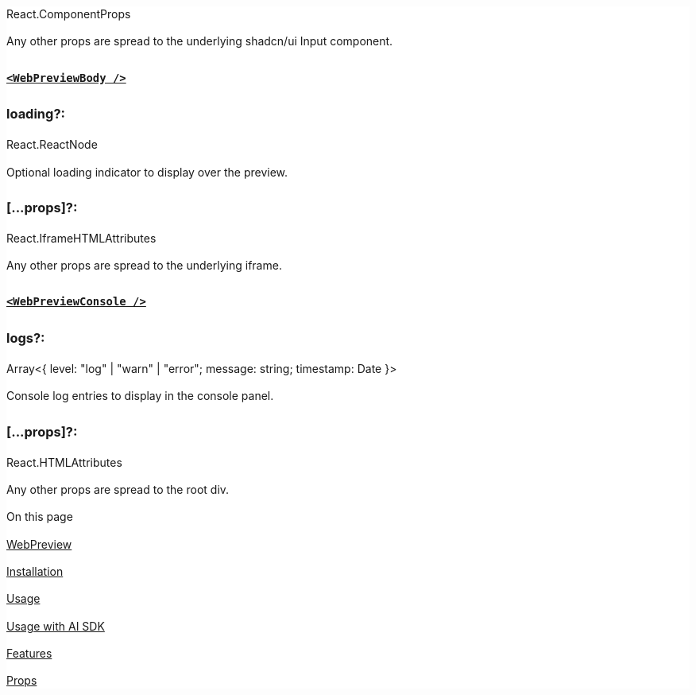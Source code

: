 React.ComponentProps<typeof Input>

Any other props are spread to the underlying shadcn/ui Input component.

### [`<WebPreviewBody />`](https://ai-sdk.dev/elements/components/web-preview\#webpreviewbody-)

### loading?:

React.ReactNode

Optional loading indicator to display over the preview.

### \[...props\]?:

React.IframeHTMLAttributes<HTMLIFrameElement>

Any other props are spread to the underlying iframe.

### [`<WebPreviewConsole />`](https://ai-sdk.dev/elements/components/web-preview\#webpreviewconsole-)

### logs?:

Array<{ level: "log" \| "warn" \| "error"; message: string; timestamp: Date }>

Console log entries to display in the console panel.

### \[...props\]?:

React.HTMLAttributes<HTMLDivElement>

Any other props are spread to the root div.

On this page

[WebPreview](https://ai-sdk.dev/elements/components/web-preview#webpreview)

[Installation](https://ai-sdk.dev/elements/components/web-preview#installation)

[Usage](https://ai-sdk.dev/elements/components/web-preview#usage)

[Usage with AI SDK](https://ai-sdk.dev/elements/components/web-preview#usage-with-ai-sdk)

[Features](https://ai-sdk.dev/elements/components/web-preview#features)

[Props](https://ai-sdk.dev/elements/components/web-preview#props)

[<WebPreview />](https://ai-sdk.dev/elements/components/web-preview#webpreview-)

[<WebPreviewNavigation />](https://ai-sdk.dev/elements/components/web-preview#webpreviewnavigation-)

[<WebPreviewNavigationButton />](https://ai-sdk.dev/elements/components/web-preview#webpreviewnavigationbutton-)

[<WebPreviewUrl />](https://ai-sdk.dev/elements/components/web-preview#webpreviewurl-)

[<WebPreviewBody />](https://ai-sdk.dev/elements/components/web-preview#webpreviewbody-)
